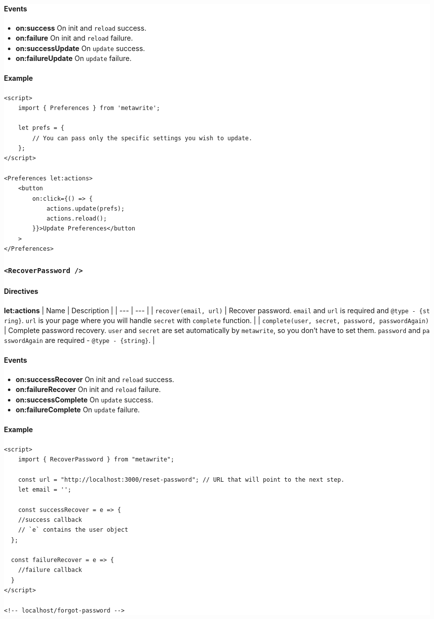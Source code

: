 #### Events

- **on:success** On init and `reload` success.
- **on:failure** On init and `reload` failure.
- **on:successUpdate** On `update` success.
- **on:failureUpdate** On `update` failure.

#### Example

```svelte
<script>
	import { Preferences } from 'metawrite';

	let prefs = {
		// You can pass only the specific settings you wish to update.
	};
</script>

<Preferences let:actions>
	<button
		on:click={() => {
			actions.update(prefs);
			actions.reload();
		}}>Update Preferences</button
	>
</Preferences>
```

### `<RecoverPassword />`

#### Directives

**let:actions**
| Name | Description |
| --- | --- |
| `recover(email, url)` | Recover password. `email` and `url` is required and `@type - {string}`. `url` is your page where you will handle `secret` with `complete` function. |
| `complete(user, secret, password, passwordAgain)` | Complete password recovery. `user` and `secret` are set automatically by `metawrite`, so you don’t have to set them. `password` and `passwordAgain` are required - `@type - {string}`. |

#### Events

- **on:successRecover** On init and `reload` success.
- **on:failureRecover** On init and `reload` failure.
- **on:successComplete** On `update` success.
- **on:failureComplete** On `update` failure.

#### Example

```svelte
<script>
    import { RecoverPassword } from "metawrite";

    const url = "http://localhost:3000/reset-password"; // URL that will point to the next step.
    let email = '';

    const successRecover = e => {
    //success callback
    // `e` contains the user object
  };

  const failureRecover = e => {
    //failure callback
  }
</script>

<!-- localhost/forgot-password -->
```